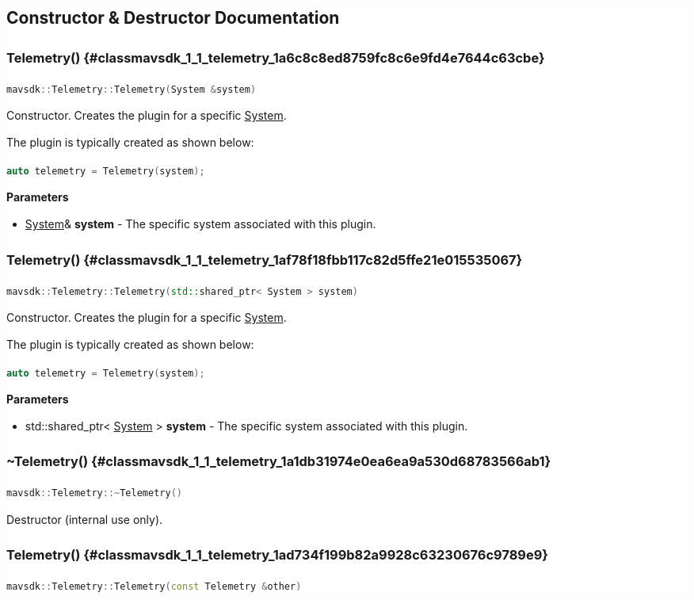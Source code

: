 
## Constructor & Destructor Documentation


### Telemetry() {#classmavsdk_1_1_telemetry_1a6c8c8ed8759fc8c6e9fd4e7644c63cbe}
```cpp
mavsdk::Telemetry::Telemetry(System &system)
```


Constructor. Creates the plugin for a specific [System](classmavsdk_1_1_system.md).

The plugin is typically created as shown below: 

```cpp
auto telemetry = Telemetry(system);
```

**Parameters**

* [System](classmavsdk_1_1_system.md)& **system** - The specific system associated with this plugin.

### Telemetry() {#classmavsdk_1_1_telemetry_1af78f18fbb117c82d5ffe21e015535067}
```cpp
mavsdk::Telemetry::Telemetry(std::shared_ptr< System > system)
```


Constructor. Creates the plugin for a specific [System](classmavsdk_1_1_system.md).

The plugin is typically created as shown below: 

```cpp
auto telemetry = Telemetry(system);
```

**Parameters**

* std::shared_ptr< [System](classmavsdk_1_1_system.md) > **system** - The specific system associated with this plugin.

### ~Telemetry() {#classmavsdk_1_1_telemetry_1a1db31974e0ea6ea9a530d68783566ab1}
```cpp
mavsdk::Telemetry::~Telemetry()
```


Destructor (internal use only).


### Telemetry() {#classmavsdk_1_1_telemetry_1ad734f199b82a9928c63230676c9789e9}
```cpp
mavsdk::Telemetry::Telemetry(const Telemetry &other)
```
